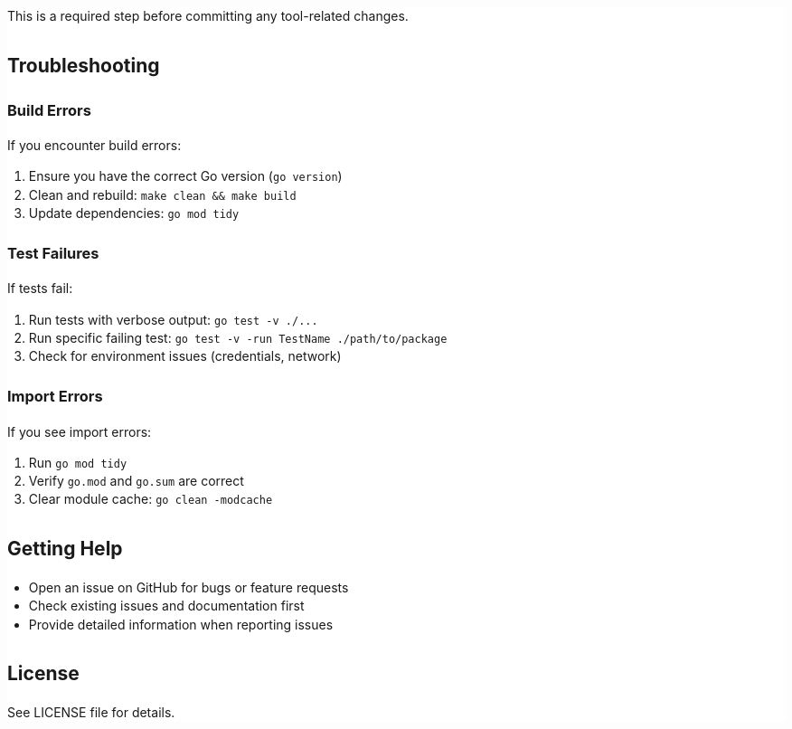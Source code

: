This is a required step before committing any tool-related changes.

## Troubleshooting

### Build Errors

If you encounter build errors:

1. Ensure you have the correct Go version (`go version`)
2. Clean and rebuild: `make clean && make build`
3. Update dependencies: `go mod tidy`

### Test Failures

If tests fail:

1. Run tests with verbose output: `go test -v ./...`
2. Run specific failing test: `go test -v -run TestName ./path/to/package`
3. Check for environment issues (credentials, network)

### Import Errors

If you see import errors:

1. Run `go mod tidy`
2. Verify `go.mod` and `go.sum` are correct
3. Clear module cache: `go clean -modcache`

## Getting Help

- Open an issue on GitHub for bugs or feature requests
- Check existing issues and documentation first
- Provide detailed information when reporting issues

## License

See LICENSE file for details.

